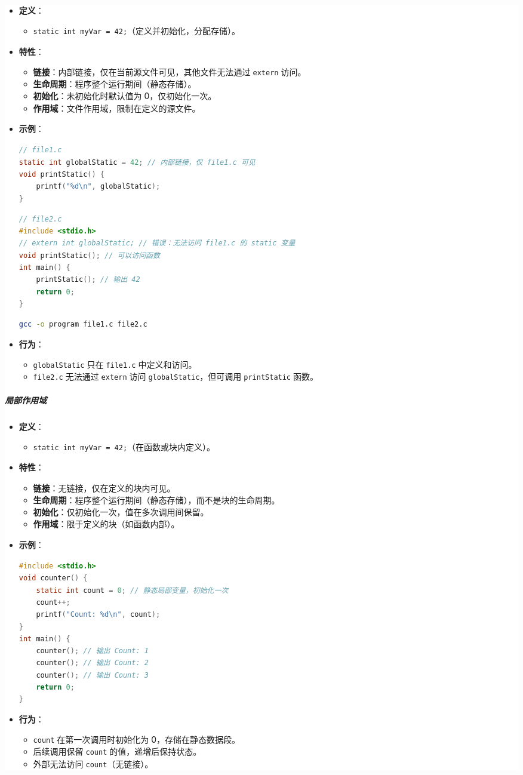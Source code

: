 - **定义**：
  - `static int myVar = 42;`（定义并初始化，分配存储）。
- **特性**：
  - **链接**：内部链接，仅在当前源文件可见，其他文件无法通过 `extern` 访问。
  - **生命周期**：程序整个运行期间（静态存储）。
  - **初始化**：未初始化时默认值为 0，仅初始化一次。
  - **作用域**：文件作用域，限制在定义的源文件。
- **示例**：
  
  ```c
  // file1.c
  static int globalStatic = 42; // 内部链接，仅 file1.c 可见
  void printStatic() {
      printf("%d\n", globalStatic);
  }
  ```
  
  ```c
  // file2.c
  #include <stdio.h>
  // extern int globalStatic; // 错误：无法访问 file1.c 的 static 变量
  void printStatic(); // 可以访问函数
  int main() {
      printStatic(); // 输出 42
      return 0;
  }
  ```
  
  ```bash
  gcc -o program file1.c file2.c
  ```
- **行为**：
  - `globalStatic` 只在 `file1.c` 中定义和访问。
  - `file2.c` 无法通过 `extern` 访问 `globalStatic`，但可调用 `printStatic` 函数。

##### **局部作用域**

- **定义**：
  - `static int myVar = 42;`（在函数或块内定义）。
- **特性**：
  - **链接**：无链接，仅在定义的块内可见。
  - **生命周期**：程序整个运行期间（静态存储），而不是块的生命周期。
  - **初始化**：仅初始化一次，值在多次调用间保留。
  - **作用域**：限于定义的块（如函数内部）。
- **示例**：
  
  ```c
  #include <stdio.h>
  void counter() {
      static int count = 0; // 静态局部变量，初始化一次
      count++;
      printf("Count: %d\n", count);
  }
  int main() {
      counter(); // 输出 Count: 1
      counter(); // 输出 Count: 2
      counter(); // 输出 Count: 3
      return 0;
  }
  ```
- **行为**：
  - `count` 在第一次调用时初始化为 0，存储在静态数据段。
  - 后续调用保留 `count` 的值，递增后保持状态。
  - 外部无法访问 `count`（无链接）。
